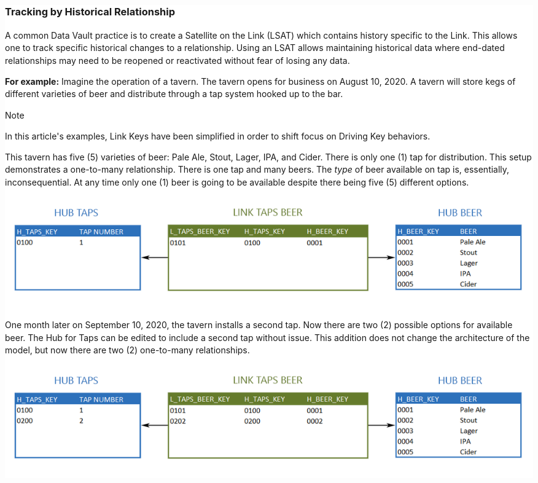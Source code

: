 ### Tracking by Historical Relationship

A common Data Vault practice is to create a Satellite on the Link (LSAT) which contains history specific to the Link.
This allows one to track specific historical changes to a relationship.
Using an LSAT allows maintaining historical data where end-dated relationships may need to be reopened or reactivated without fear of losing any data.

**For example:** Imagine the operation of a tavern.
The tavern opens for business on August 10, 2020.
A tavern will store kegs of different varieties of beer and distribute through a tap system hooked up to the bar.

>[!NOTE]
> In this article's examples, Link Keys have been simplified in order to shift focus on Driving Key behaviors.

This tavern has five (5) varieties of beer: Pale Ale, Stout, Lager, IPA, and Cider.
There is only one (1) tap for distribution.
This setup demonstrates a one-to-many relationship.
There is one tap and many beers.
The *type* of beer available on tap is, essentially, inconsequential.
At any time only one (1) beer is going to be available despite there being five (5) different options.

![One-to-Many Link Relationship](images/beer-link-one-to-many.png "One to Many Link Relationship")

One month later on September 10, 2020, the tavern installs a second tap.
Now there are two (2) possible options for available beer.
The Hub for Taps can be edited to include a second tap without issue.
This addition does not change the architecture of the model, but now there are two (2) one-to-many relationships.

![Two (2) One-to-Many Relationships](images/beer-link-one-to-many-2.0.png "Two (2) One-to-Many Link Relationships")
